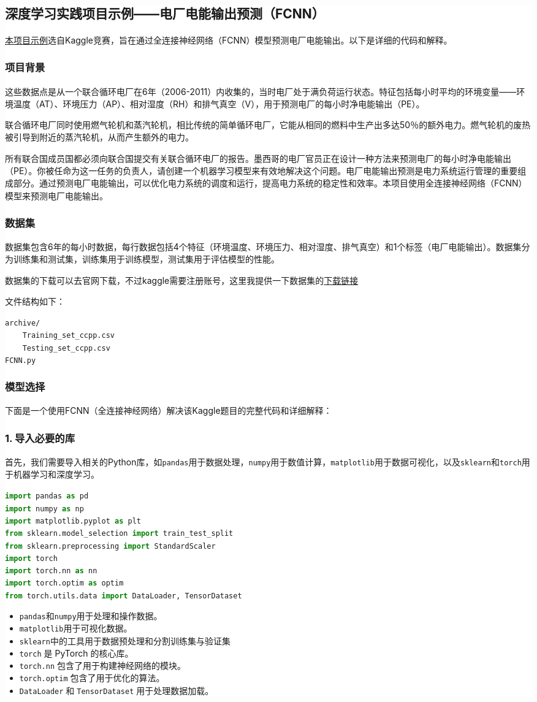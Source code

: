 ## 深度学习实践项目示例——电厂电能输出预测（FCNN）

[本项目示例](https://www.kaggle.com/datasets/gauravduttakiit/power-plant-data)选自Kaggle竞赛，旨在通过全连接神经网络（FCNN）模型预测电厂电能输出。以下是详细的代码和解释。

### 项目背景
这些数据点是从一个联合循环电厂在6年（2006-2011）内收集的，当时电厂处于满负荷运行状态。特征包括每小时平均的环境变量——环境温度（AT）、环境压力（AP）、相对湿度（RH）和排气真空（V），用于预测电厂的每小时净电能输出（PE）。

联合循环电厂同时使用燃气轮机和蒸汽轮机，相比传统的简单循环电厂，它能从相同的燃料中生产出多达50％的额外电力。燃气轮机的废热被引导到附近的蒸汽轮机，从而产生额外的电力。

所有联合国成员国都必须向联合国提交有关联合循环电厂的报告。墨西哥的电厂官员正在设计一种方法来预测电厂的每小时净电能输出（PE）。你被任命为这一任务的负责人，请创建一个机器学习模型来有效地解决这个问题。电厂电能输出预测是电力系统运行管理的重要组成部分。通过预测电厂电能输出，可以优化电力系统的调度和运行，提高电力系统的稳定性和效率。本项目使用全连接神经网络（FCNN）模型来预测电厂电能输出。

### 数据集
数据集包含6年的每小时数据，每行数据包括4个特征（环境温度、环境压力、相对湿度、排气真空）和1个标签（电厂电能输出）。数据集分为训练集和测试集，训练集用于训练模型，测试集用于评估模型的性能。

数据集的下载可以去官网下载，不过kaggle需要注册账号，这里我提供一下数据集的[下载链接](https://download.csdn.net/download/qq_41065669/89670592)

文件结构如下：

```
archive/
    Training_set_ccpp.csv
    Testing_set_ccpp.csv
FCNN.py
```

### 模型选择

下面是一个使用FCNN（全连接神经网络）解决该Kaggle题目的完整代码和详细解释：

### 1. 导入必要的库
首先，我们需要导入相关的Python库，如`pandas`用于数据处理，`numpy`用于数值计算，`matplotlib`用于数据可视化，以及`sklearn`和`torch`用于机器学习和深度学习。

```python
import pandas as pd
import numpy as np
import matplotlib.pyplot as plt
from sklearn.model_selection import train_test_split
from sklearn.preprocessing import StandardScaler
import torch
import torch.nn as nn
import torch.optim as optim
from torch.utils.data import DataLoader, TensorDataset
```
- `pandas`和`numpy`用于处理和操作数据。
- `matplotlib`用于可视化数据。
- `sklearn`中的工具用于数据预处理和分割训练集与验证集
- `torch` 是 PyTorch 的核心库。
- `torch.nn` 包含了用于构建神经网络的模块。
- `torch.optim` 包含了用于优化的算法。
- `DataLoader` 和 `TensorDataset` 用于处理数据加载。
